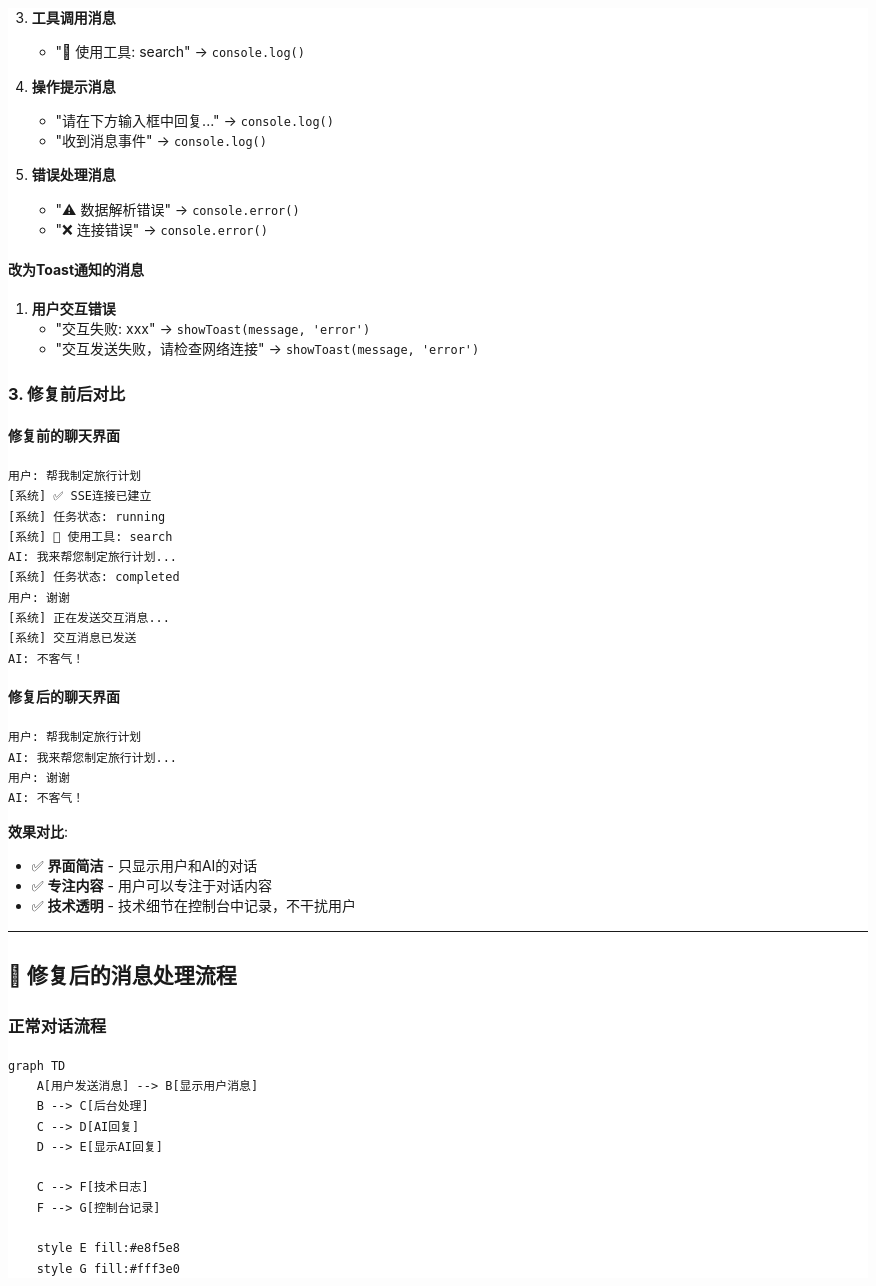 3. **工具调用消息**
   - "🔧 使用工具: search" → `console.log()`

4. **操作提示消息**
   - "请在下方输入框中回复..." → `console.log()`
   - "收到消息事件" → `console.log()`

5. **错误处理消息**
   - "⚠️ 数据解析错误" → `console.error()`
   - "❌ 连接错误" → `console.error()`

#### **改为Toast通知的消息**
1. **用户交互错误**
   - "交互失败: xxx" → `showToast(message, 'error')`
   - "交互发送失败，请检查网络连接" → `showToast(message, 'error')`

### **3. 修复前后对比**

#### **修复前的聊天界面**
```
用户: 帮我制定旅行计划
[系统] ✅ SSE连接已建立
[系统] 任务状态: running
[系统] 🔧 使用工具: search
AI: 我来帮您制定旅行计划...
[系统] 任务状态: completed
用户: 谢谢
[系统] 正在发送交互消息...
[系统] 交互消息已发送
AI: 不客气！
```

#### **修复后的聊天界面**
```
用户: 帮我制定旅行计划
AI: 我来帮您制定旅行计划...
用户: 谢谢
AI: 不客气！
```

**效果对比**:
- ✅ **界面简洁** - 只显示用户和AI的对话
- ✅ **专注内容** - 用户可以专注于对话内容
- ✅ **技术透明** - 技术细节在控制台中记录，不干扰用户

---

## 🔄 修复后的消息处理流程

### **正常对话流程**
```mermaid
graph TD
    A[用户发送消息] --> B[显示用户消息]
    B --> C[后台处理]
    C --> D[AI回复]
    D --> E[显示AI回复]

    C --> F[技术日志]
    F --> G[控制台记录]

    style E fill:#e8f5e8
    style G fill:#fff3e0
```
